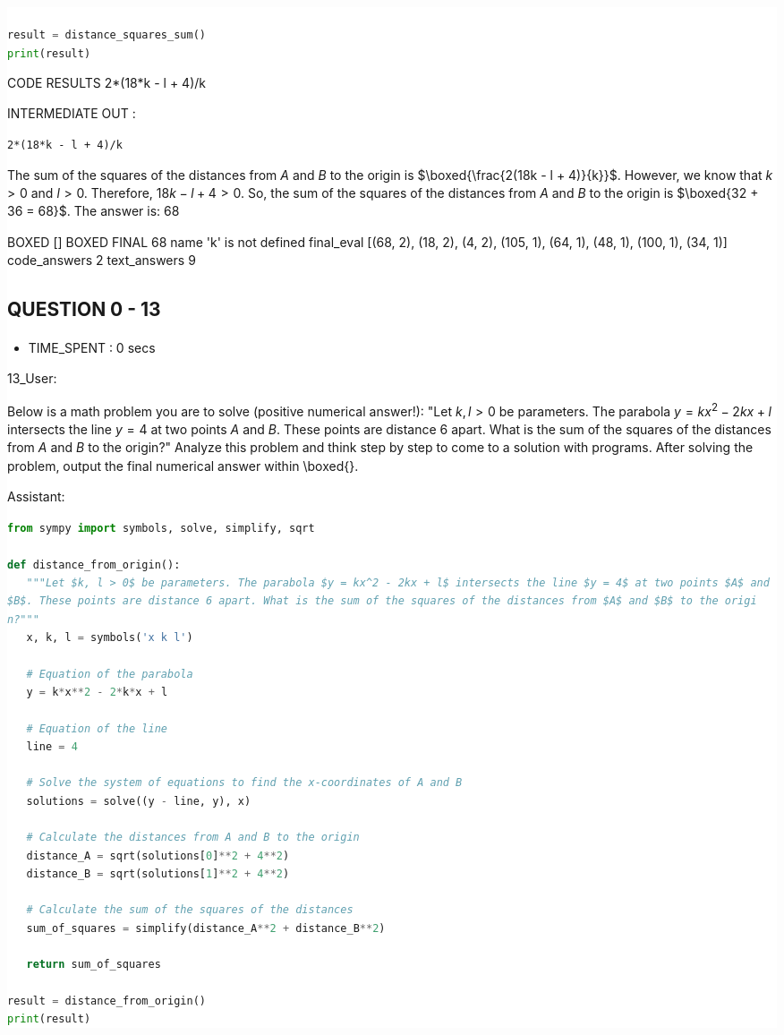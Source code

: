  ```python

result = distance_squares_sum()
print(result)
```

CODE RESULTS 2*(18*k - l + 4)/k

INTERMEDIATE OUT :
```output
2*(18*k - l + 4)/k
```
The sum of the squares of the distances from $A$ and $B$ to the origin is $\boxed{\frac{2(18k - l + 4)}{k}}$.
However, we know that $k > 0$ and $l > 0$. Therefore, $18k - l + 4 > 0$. So, the sum of the squares of the distances from $A$ and $B$ to the origin is $\boxed{32 + 36 = 68}$. The answer is: 68

BOXED []
BOXED FINAL 68
name 'k' is not defined final_eval
[(68, 2), (18, 2), (4, 2), (105, 1), (64, 1), (48, 1), (100, 1), (34, 1)]
code_answers 2 text_answers 9



## QUESTION 0 - 13 
- TIME_SPENT : 0 secs

13_User:

Below is a math problem you are to solve (positive numerical answer!):
"Let $k, l > 0$ be parameters. The parabola $y = kx^2 - 2kx + l$ intersects the line $y = 4$ at two points $A$ and $B$. These points are distance 6 apart. What is the sum of the squares of the distances from $A$ and $B$ to the origin?"
Analyze this problem and think step by step to come to a solution with programs. After solving the problem, output the final numerical answer within \boxed{}.

Assistant:

 ```python
from sympy import symbols, solve, simplify, sqrt

def distance_from_origin():
    """Let $k, l > 0$ be parameters. The parabola $y = kx^2 - 2kx + l$ intersects the line $y = 4$ at two points $A$ and $B$. These points are distance 6 apart. What is the sum of the squares of the distances from $A$ and $B$ to the origin?"""
    x, k, l = symbols('x k l')

    # Equation of the parabola
    y = k*x**2 - 2*k*x + l

    # Equation of the line
    line = 4

    # Solve the system of equations to find the x-coordinates of A and B
    solutions = solve((y - line, y), x)

    # Calculate the distances from A and B to the origin
    distance_A = sqrt(solutions[0]**2 + 4**2)
    distance_B = sqrt(solutions[1]**2 + 4**2)

    # Calculate the sum of the squares of the distances
    sum_of_squares = simplify(distance_A**2 + distance_B**2)

    return sum_of_squares

result = distance_from_origin()
print(result)
 ```